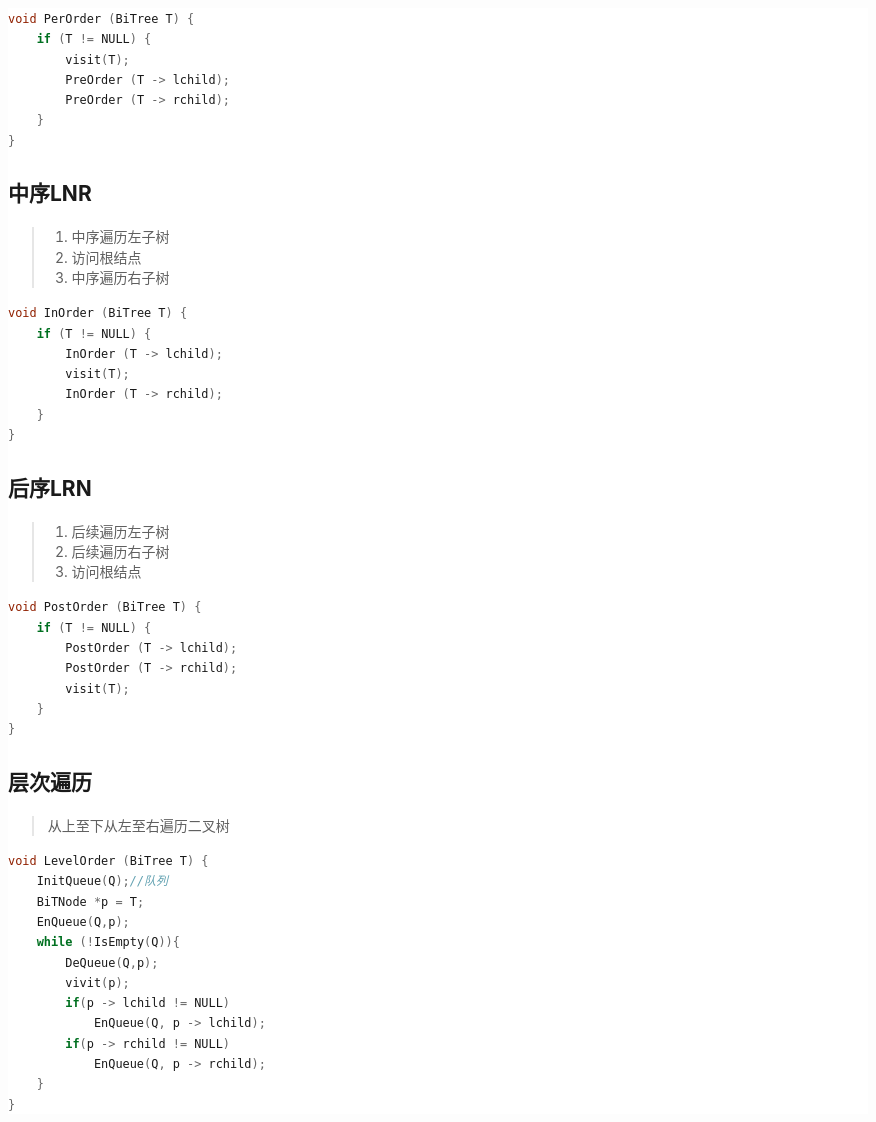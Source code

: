 ```C
void PerOrder (BiTree T) {
	if (T != NULL) {
		visit(T);
		PreOrder (T -> lchild);
		PreOrder (T -> rchild);
	}
}
```
## 中序LNR
>1) 中序遍历左子树
>2) 访问根结点
>3) 中序遍历右子树

```C
void InOrder (BiTree T) {
	if (T != NULL) {
		InOrder (T -> lchild);
		visit(T);
		InOrder (T -> rchild);
	}
}
```

## 后序LRN
>1) 后续遍历左子树
>2) 后续遍历右子树
>3) 访问根结点

```C
void PostOrder (BiTree T) {
	if (T != NULL) {
		PostOrder (T -> lchild);
		PostOrder (T -> rchild);
		visit(T);
	}
}
```

## 层次遍历
> 从上至下从左至右遍历二叉树

```C
void LevelOrder (BiTree T) {
	InitQueue(Q);//队列
	BiTNode *p = T;
	EnQueue(Q,p);
	while (!IsEmpty(Q)){
		DeQueue(Q,p);
		vivit(p);
		if(p -> lchild != NULL)
			EnQueue(Q, p -> lchild);
		if(p -> rchild != NULL)
			EnQueue(Q, p -> rchild);
	}
}
```
 